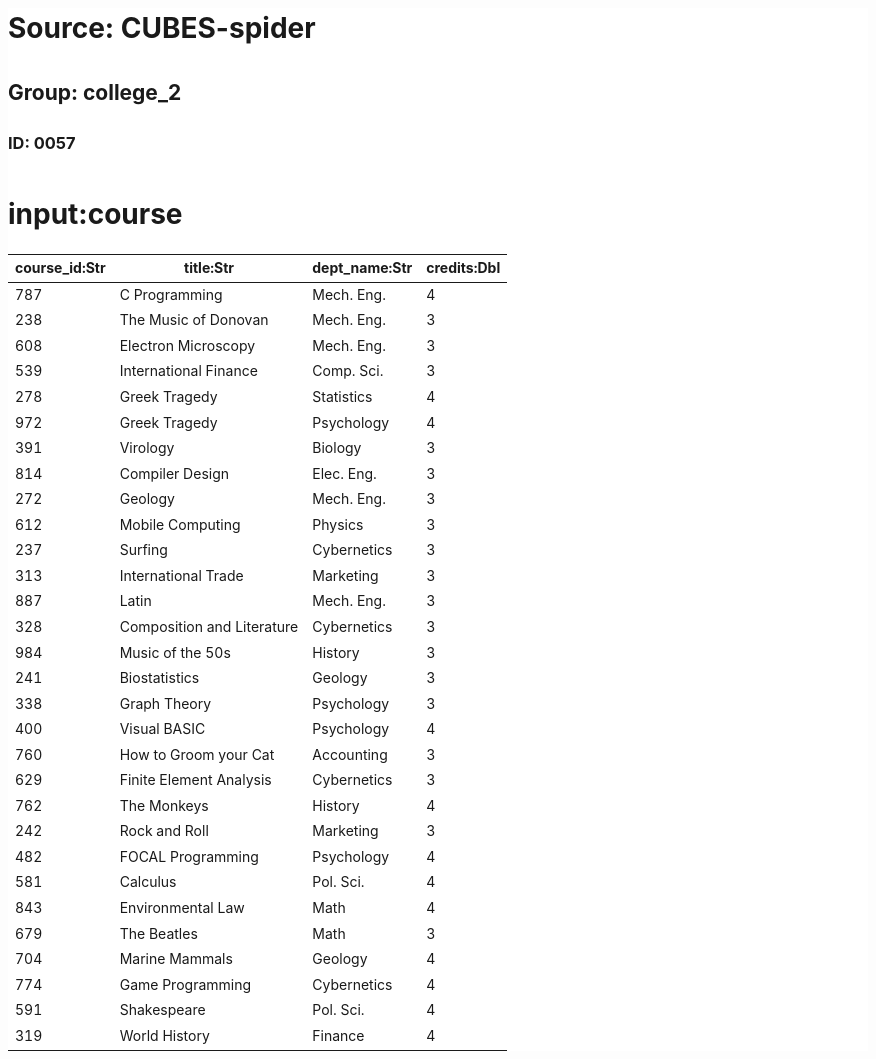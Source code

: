 # Source: CUBES-spider
## Group: college_2
### ID: 0057

# input:course

| course_id:Str | title:Str | dept_name:Str | credits:Dbl |
|---|---|---|---|
| 787 | C  Programming | Mech. Eng. | 4 |
| 238 | The Music of Donovan | Mech. Eng. | 3 |
| 608 | Electron Microscopy | Mech. Eng. | 3 |
| 539 | International Finance | Comp. Sci. | 3 |
| 278 | Greek Tragedy | Statistics | 4 |
| 972 | Greek Tragedy | Psychology | 4 |
| 391 | Virology | Biology | 3 |
| 814 | Compiler Design | Elec. Eng. | 3 |
| 272 | Geology | Mech. Eng. | 3 |
| 612 | Mobile Computing | Physics | 3 |
| 237 | Surfing | Cybernetics | 3 |
| 313 | International Trade | Marketing | 3 |
| 887 | Latin | Mech. Eng. | 3 |
| 328 | Composition and Literature | Cybernetics | 3 |
| 984 | Music of the 50s | History | 3 |
| 241 | Biostatistics | Geology | 3 |
| 338 | Graph Theory | Psychology | 3 |
| 400 | Visual BASIC | Psychology | 4 |
| 760 | How to Groom your Cat | Accounting | 3 |
| 629 | Finite Element Analysis | Cybernetics | 3 |
| 762 | The Monkeys | History | 4 |
| 242 | Rock and Roll | Marketing | 3 |
| 482 | FOCAL Programming | Psychology | 4 |
| 581 | Calculus | Pol. Sci. | 4 |
| 843 | Environmental Law | Math | 4 |
| 679 | The Beatles | Math | 3 |
| 704 | Marine Mammals | Geology | 4 |
| 774 | Game Programming | Cybernetics | 4 |
| 591 | Shakespeare | Pol. Sci. | 4 |
| 319 | World History | Finance | 4 |